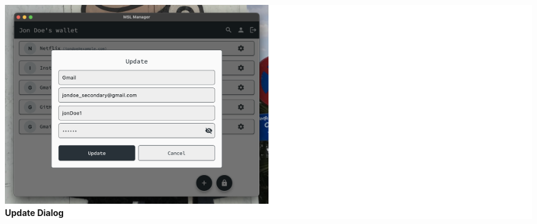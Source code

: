  <img src="msl_manager/assets/screenshots/updateDialog.png" alt="Update Dialog" width="430"/>
  <br><b>Update Dialog</b>
</p>

<p align="center">